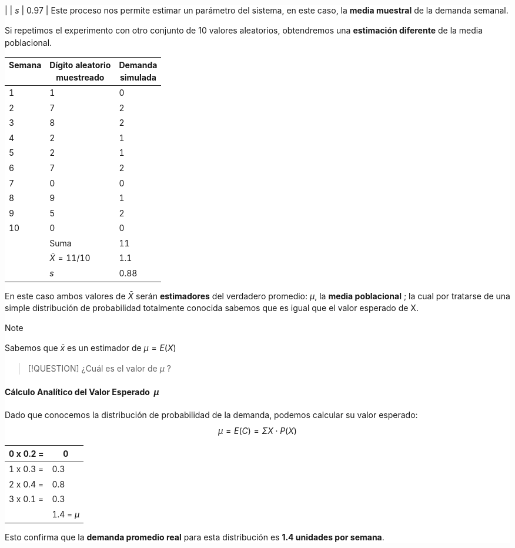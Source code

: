 |        | $s$                             | 0.97                |
Este proceso nos permite estimar un parámetro del sistema, en este caso, la **media muestral** de la demanda semanal.

Si repetimos el experimento con otro conjunto de 10 valores aleatorios, obtendremos una **estimación diferente** de la media poblacional.

| Semana | Dígito aleatorio <br>muestreado | Demanda<br>simulada |
| ------ | ------------------------------- | ------------------- |
| 1      | 1                               | 0                   |
| 2      | 7                               | 2                   |
| 3      | 8                               | 2                   |
| 4      | 2                               | 1                   |
| 5      | 2                               | 1                   |
| 6      | 7                               | 2                   |
| 7      | 0                               | 0                   |
| 8      | 9                               | 1                   |
| 9      | 5                               | 2                   |
| 10     | 0                               | 0                   |
|        | Suma                            | 11                  |
|        | $\bar{X}=11/10$                 | 1.1                 |
|        | $s$                             | 0.88                |

En este caso ambos valores de $\bar{X}$ serán **estimadores** del verdadero promedio: $\mu$, la **media poblacional** ; la cual por tratarse de una simple distribución de probabilidad totalmente conocida sabemos que es igual que el valor esperado de X.

> [!NOTE]
> Sabemos que $\bar{x}$ es un estimador de $\mu=E(X)$

>[!QUESTION]
> ¿Cuál es el valor de  $\mu$ ?

#### Cálculo Analítico del Valor Esperado  $\mu$

Dado que conocemos la distribución de probabilidad de la demanda, podemos calcular su valor esperado:
$$\mu=E(C)=\Sigma X \cdot P(X)$$

| 0 x 0.2 = | 0           |
| --------- | ----------- |
| 1 x 0.3 = | 0.3         |
| 2 x 0.4 = | 0.8         |
| 3 x 0.1 = | 0.3         |
|           | 1.4 = $\mu$ |
Esto confirma que la **demanda promedio real** para esta distribución es **1.4 unidades por semana**.
